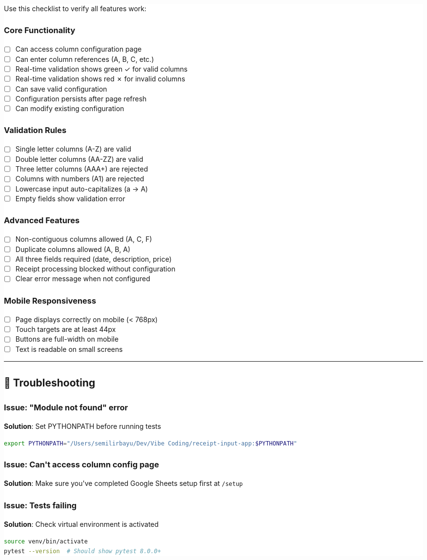 Use this checklist to verify all features work:

### Core Functionality
- [ ] Can access column configuration page
- [ ] Can enter column references (A, B, C, etc.)
- [ ] Real-time validation shows green ✓ for valid columns
- [ ] Real-time validation shows red ✗ for invalid columns
- [ ] Can save valid configuration
- [ ] Configuration persists after page refresh
- [ ] Can modify existing configuration

### Validation Rules
- [ ] Single letter columns (A-Z) are valid
- [ ] Double letter columns (AA-ZZ) are valid
- [ ] Three letter columns (AAA+) are rejected
- [ ] Columns with numbers (A1) are rejected
- [ ] Lowercase input auto-capitalizes (a → A)
- [ ] Empty fields show validation error

### Advanced Features
- [ ] Non-contiguous columns allowed (A, C, F)
- [ ] Duplicate columns allowed (A, B, A)
- [ ] All three fields required (date, description, price)
- [ ] Receipt processing blocked without configuration
- [ ] Clear error message when not configured

### Mobile Responsiveness
- [ ] Page displays correctly on mobile (< 768px)
- [ ] Touch targets are at least 44px
- [ ] Buttons are full-width on mobile
- [ ] Text is readable on small screens

---

## 🐛 Troubleshooting

### Issue: "Module not found" error
**Solution**: Set PYTHONPATH before running tests
```bash
export PYTHONPATH="/Users/semilirbayu/Dev/Vibe Coding/receipt-input-app:$PYTHONPATH"
```

### Issue: Can't access column config page
**Solution**: Make sure you've completed Google Sheets setup first at `/setup`

### Issue: Tests failing
**Solution**: Check virtual environment is activated
```bash
source venv/bin/activate
pytest --version  # Should show pytest 8.0.0+
```
